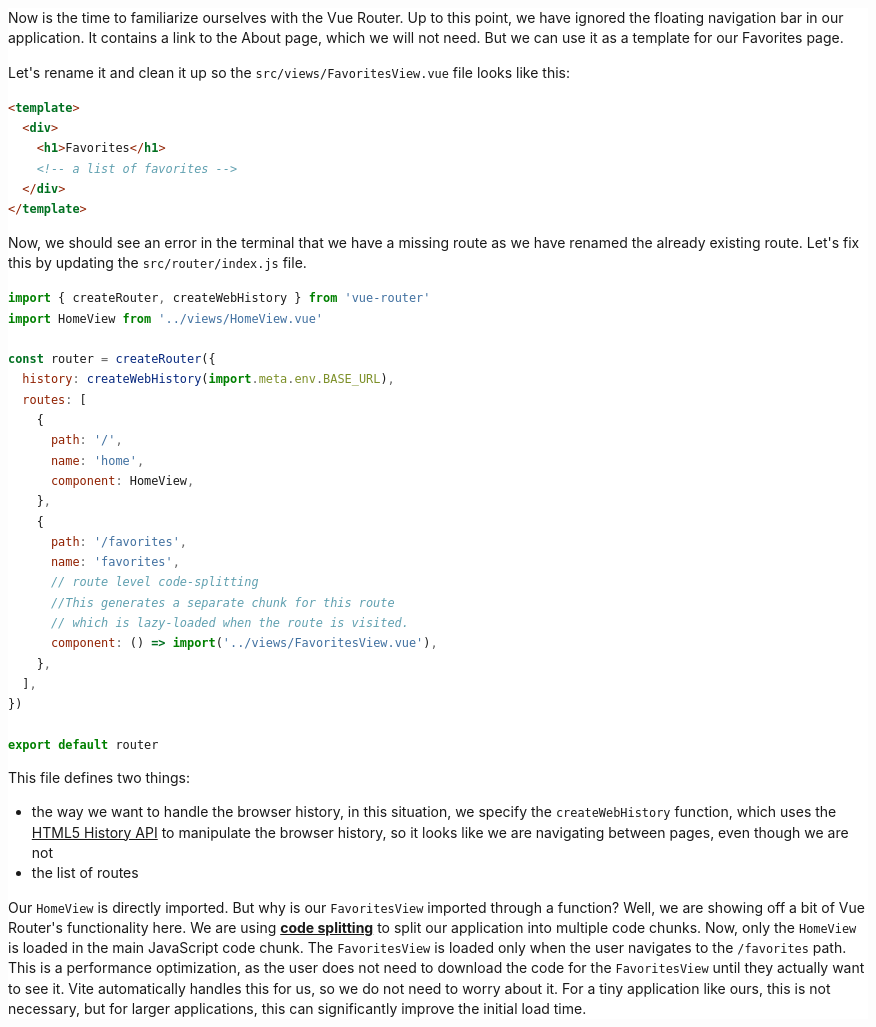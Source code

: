 Now is the time to familiarize ourselves with the Vue Router. Up to this point, we have ignored the floating navigation bar in our application. It contains a link to the About page, which we will not need. But we can use it as a template for our Favorites page.

Let's rename it and clean it up so the `src/views/FavoritesView.vue` file looks like this:

```html
<template>
  <div>
    <h1>Favorites</h1>
    <!-- a list of favorites -->
  </div>
</template>
```

Now, we should see an error in the terminal that we have a missing route as we have renamed the already existing route. Let's fix this by updating the `src/router/index.js` file.

```js
import { createRouter, createWebHistory } from 'vue-router'
import HomeView from '../views/HomeView.vue'

const router = createRouter({
  history: createWebHistory(import.meta.env.BASE_URL),
  routes: [
    {
      path: '/',
      name: 'home',
      component: HomeView,
    },
    {
      path: '/favorites',
      name: 'favorites',
      // route level code-splitting
      //This generates a separate chunk for this route
      // which is lazy-loaded when the route is visited.
      component: () => import('../views/FavoritesView.vue'),
    },
  ],
})

export default router
```

This file defines two things:

- the way we want to handle the browser history, in this situation, we specify the `createWebHistory` function, which uses the [HTML5 History API](https://developer.mozilla.org/en-US/docs/Web/API/History_API) to manipulate the browser history, so it looks like we are navigating between pages, even though we are not
- the list of routes

Our `HomeView` is directly imported. But why is our `FavoritesView` imported through a function? Well, we are showing off a bit of Vue Router's functionality here. We are using **[code splitting](https://vitejs.dev/guide/features.html#async-chunk-loading-optimization)** to split our application into multiple code chunks. Now, only the `HomeView` is loaded in the main JavaScript code chunk. The `FavoritesView` is loaded only when the user navigates to the `/favorites` path. This is a performance optimization, as the user does not need to download the code for the `FavoritesView` until they actually want to see it. Vite automatically handles this for us, so we do not need to worry about it. For a tiny application like ours, this is not necessary, but for larger applications, this can significantly improve the initial load time.
